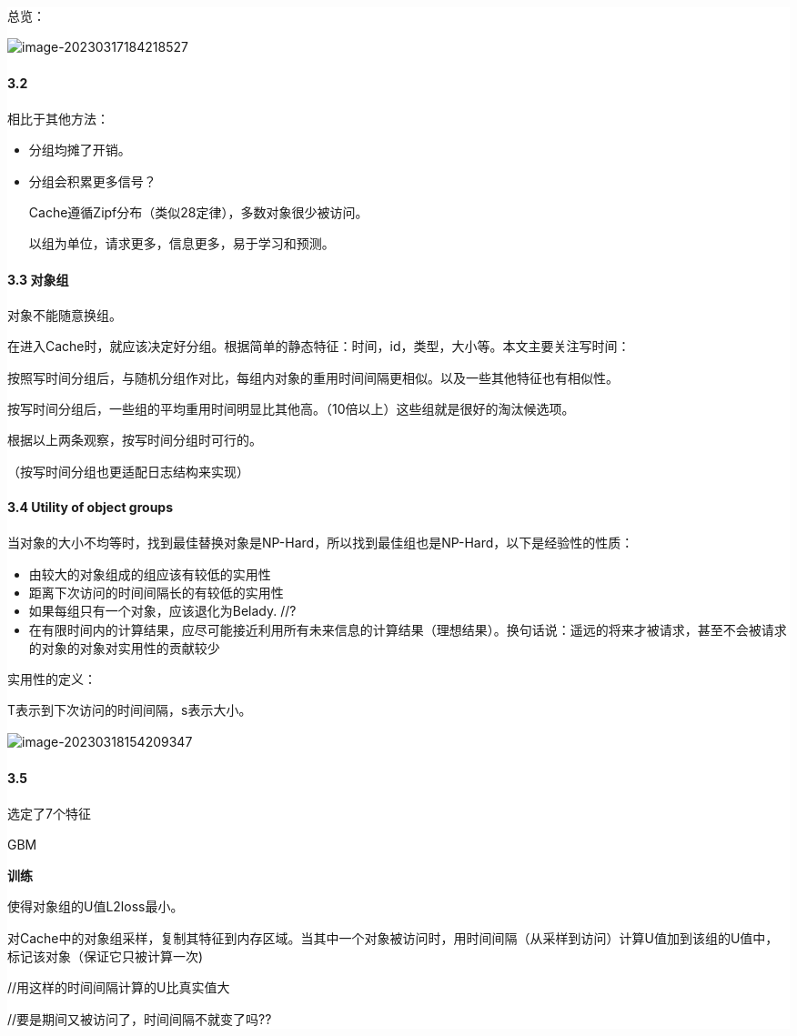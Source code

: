 总览：

![image-20230317184218527](./image/Paper.assets/image-20230317184218527.png)

#### 3.2

相比于其他方法：

- 分组均摊了开销。

- 分组会积累更多信号？

  Cache遵循Zipf分布（类似28定律），多数对象很少被访问。
  
  以组为单位，请求更多，信息更多，易于学习和预测。

#### 3.3 对象组

对象不能随意换组。

在进入Cache时，就应该决定好分组。根据简单的静态特征：时间，id，类型，大小等。本文主要关注写时间：

按照写时间分组后，与随机分组作对比，每组内对象的重用时间间隔更相似。以及一些其他特征也有相似性。

按写时间分组后，一些组的平均重用时间明显比其他高。（10倍以上）这些组就是很好的淘汰候选项。

根据以上两条观察，按写时间分组时可行的。

（按写时间分组也更适配日志结构来实现）

#### 3.4 Utility of object groups

当对象的大小不均等时，找到最佳替换对象是NP-Hard，所以找到最佳组也是NP-Hard，以下是经验性的性质：

- 由较大的对象组成的组应该有较低的实用性
- 距离下次访问的时间间隔长的有较低的实用性
- 如果每组只有一个对象，应该退化为Belady. //?
- 在有限时间内的计算结果，应尽可能接近利用所有未来信息的计算结果（理想结果）。换句话说：遥远的将来才被请求，甚至不会被请求的对象的对象对实用性的贡献较少

实用性的定义：

T表示到下次访问的时间间隔，s表示大小。

![image-20230318154209347](./image/Paper.assets/image-20230318154209347.png)



#### 3.5 

选定了7个特征

GBM

**训练**

使得对象组的U值L2loss最小。

对Cache中的对象组采样，复制其特征到内存区域。当其中一个对象被访问时，用时间间隔（从采样到访问）计算U值加到该组的U值中，标记该对象（保证它只被计算一次)

//用这样的时间间隔计算的U比真实值大

//要是期间又被访问了，时间间隔不就变了吗??
